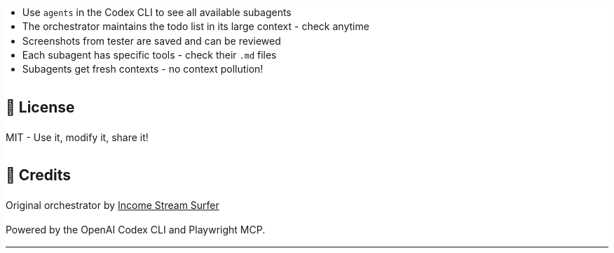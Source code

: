- Use `agents` in the Codex CLI to see all available subagents
- The orchestrator maintains the todo list in its large context - check anytime
- Screenshots from tester are saved and can be reviewed
- Each subagent has specific tools - check their `.md` files
- Subagents get fresh contexts - no context pollution!

## 📜 License

MIT - Use it, modify it, share it!

## 🙏 Credits

Original orchestrator by [Income Stream Surfer](https://github.com/IncomeStreamSurfer/claude-code-agents-wizard-v2)

Powered by the OpenAI Codex CLI and Playwright MCP.

---
